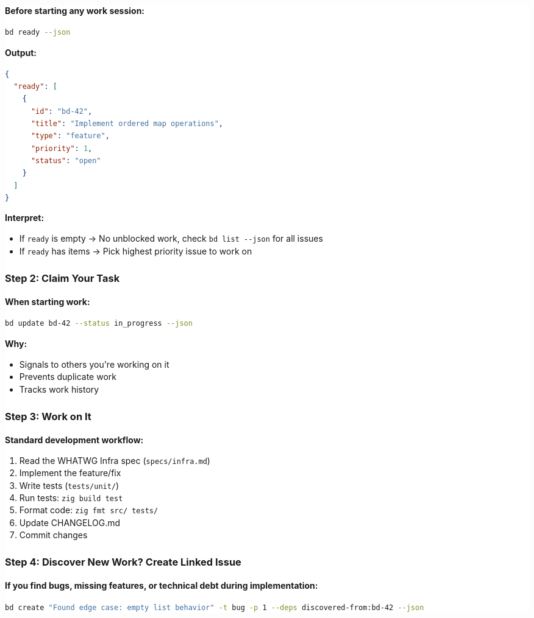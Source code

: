 **Before starting any work session:**

```bash
bd ready --json
```

**Output:**
```json
{
  "ready": [
    {
      "id": "bd-42",
      "title": "Implement ordered map operations",
      "type": "feature",
      "priority": 1,
      "status": "open"
    }
  ]
}
```

**Interpret:**
- If `ready` is empty → No unblocked work, check `bd list --json` for all issues
- If `ready` has items → Pick highest priority issue to work on

### Step 2: Claim Your Task

**When starting work:**

```bash
bd update bd-42 --status in_progress --json
```

**Why:**
- Signals to others you're working on it
- Prevents duplicate work
- Tracks work history

### Step 3: Work on It

**Standard development workflow:**

1. Read the WHATWG Infra spec (`specs/infra.md`)
2. Implement the feature/fix
3. Write tests (`tests/unit/`)
4. Run tests: `zig build test`
5. Format code: `zig fmt src/ tests/`
6. Update CHANGELOG.md
7. Commit changes

### Step 4: Discover New Work? Create Linked Issue

**If you find bugs, missing features, or technical debt during implementation:**

```bash
bd create "Found edge case: empty list behavior" -t bug -p 1 --deps discovered-from:bd-42 --json
```
